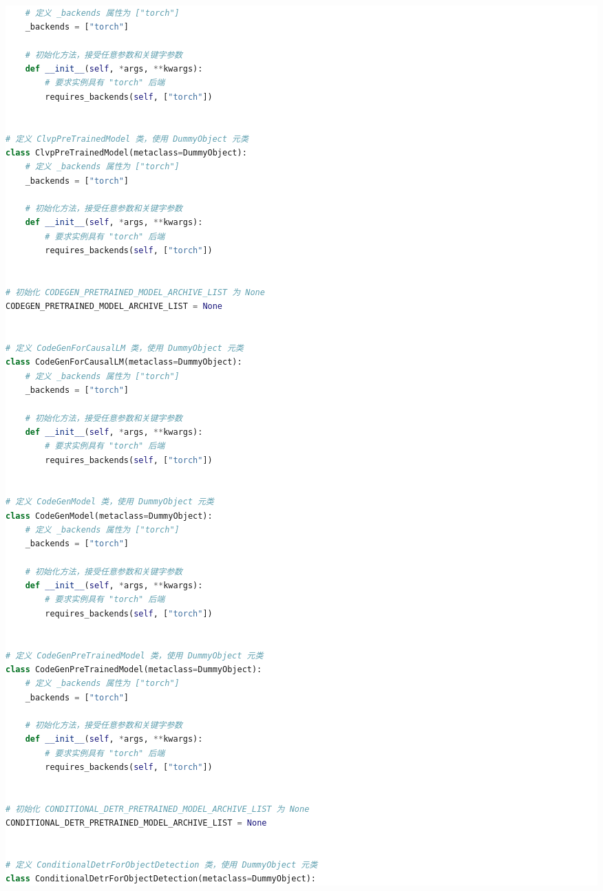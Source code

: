 ```py
    # 定义 _backends 属性为 ["torch"]
    _backends = ["torch"]

    # 初始化方法，接受任意参数和关键字参数
    def __init__(self, *args, **kwargs):
        # 要求实例具有 "torch" 后端
        requires_backends(self, ["torch"])


# 定义 ClvpPreTrainedModel 类，使用 DummyObject 元类
class ClvpPreTrainedModel(metaclass=DummyObject):
    # 定义 _backends 属性为 ["torch"]
    _backends = ["torch"]

    # 初始化方法，接受任意参数和关键字参数
    def __init__(self, *args, **kwargs):
        # 要求实例具有 "torch" 后端
        requires_backends(self, ["torch"])


# 初始化 CODEGEN_PRETRAINED_MODEL_ARCHIVE_LIST 为 None
CODEGEN_PRETRAINED_MODEL_ARCHIVE_LIST = None


# 定义 CodeGenForCausalLM 类，使用 DummyObject 元类
class CodeGenForCausalLM(metaclass=DummyObject):
    # 定义 _backends 属性为 ["torch"]
    _backends = ["torch"]

    # 初始化方法，接受任意参数和关键字参数
    def __init__(self, *args, **kwargs):
        # 要求实例具有 "torch" 后端
        requires_backends(self, ["torch"])


# 定义 CodeGenModel 类，使用 DummyObject 元类
class CodeGenModel(metaclass=DummyObject):
    # 定义 _backends 属性为 ["torch"]
    _backends = ["torch"]

    # 初始化方法，接受任意参数和关键字参数
    def __init__(self, *args, **kwargs):
        # 要求实例具有 "torch" 后端
        requires_backends(self, ["torch"])


# 定义 CodeGenPreTrainedModel 类，使用 DummyObject 元类
class CodeGenPreTrainedModel(metaclass=DummyObject):
    # 定义 _backends 属性为 ["torch"]
    _backends = ["torch"]

    # 初始化方法，接受任意参数和关键字参数
    def __init__(self, *args, **kwargs):
        # 要求实例具有 "torch" 后端
        requires_backends(self, ["torch"])


# 初始化 CONDITIONAL_DETR_PRETRAINED_MODEL_ARCHIVE_LIST 为 None
CONDITIONAL_DETR_PRETRAINED_MODEL_ARCHIVE_LIST = None


# 定义 ConditionalDetrForObjectDetection 类，使用 DummyObject 元类
class ConditionalDetrForObjectDetection(metaclass=DummyObject):
```